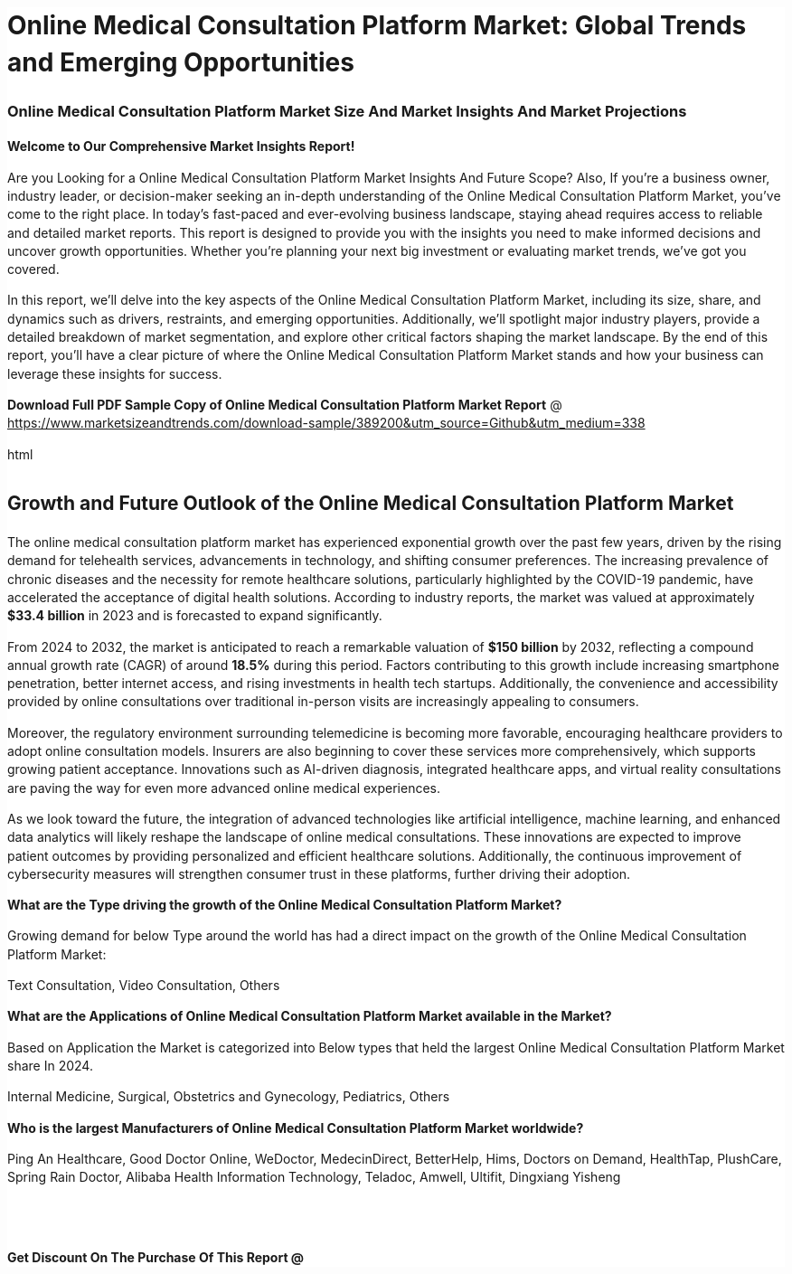 <h1> Online Medical Consultation Platform Market: Global Trends and Emerging Opportunities</h1><div class="" data-test-id=""><h3><span class="">Online Medical Consultation Platform Market Size And Market Insights And Market Projections</span></h3></div><div class="" data-test-id=""><p><strong>Welcome to Our Comprehensive Market Insights Report!</strong></p><p>Are you Looking for a Online Medical Consultation Platform Market Insights And Future Scope? Also, If you&rsquo;re a business owner, industry leader, or decision-maker seeking an in-depth understanding of the Online Medical Consultation Platform Market, you&rsquo;ve come to the right place. In today&rsquo;s fast-paced and ever-evolving business landscape, staying ahead requires access to reliable and detailed market reports. This report is designed to provide you with the insights you need to make informed decisions and uncover growth opportunities. Whether you&rsquo;re planning your next big investment or evaluating market trends, we&rsquo;ve got you covered.</p><p>In this report, we&rsquo;ll delve into the key aspects of the Online Medical Consultation Platform Market, including its size, share, and dynamics such as drivers, restraints, and emerging opportunities. Additionally, we&rsquo;ll spotlight major industry players, provide a detailed breakdown of market segmentation, and explore other critical factors shaping the market landscape. By the end of this report, you&rsquo;ll have a clear picture of where the Online Medical Consultation Platform Market stands and how your business can leverage these insights for success.</p><p><strong>Download Full PDF Sample Copy of Online Medical Consultation Platform Market Report</strong> @ <a href="https://www.marketsizeandtrends.com/download-sample/389200&utm_source=Github&utm_medium=338" target="_blank">https://www.marketsizeandtrends.com/download-sample/389200&utm_source=Github&utm_medium=338</a></p></div><div class="" data-test-id=""><p><span class="">html<div>    <h2>Growth and Future Outlook of the Online Medical Consultation Platform Market</h2>    <p>The online medical consultation platform market has experienced exponential growth over the past few years, driven by the rising demand for telehealth services, advancements in technology, and shifting consumer preferences. The increasing prevalence of chronic diseases and the necessity for remote healthcare solutions, particularly highlighted by the COVID-19 pandemic, have accelerated the acceptance of digital health solutions. According to industry reports, the market was valued at approximately <strong>$33.4 billion</strong> in 2023 and is forecasted to expand significantly.</p>    <p>From 2024 to 2032, the market is anticipated to reach a remarkable valuation of <strong>$150 billion</strong> by 2032, reflecting a compound annual growth rate (CAGR) of around <strong>18.5%</strong> during this period. Factors contributing to this growth include increasing smartphone penetration, better internet access, and rising investments in health tech startups. Additionally, the convenience and accessibility provided by online consultations over traditional in-person visits are increasingly appealing to consumers.</p>        <p><strong></strong></p>        <p>Moreover, the regulatory environment surrounding telemedicine is becoming more favorable, encouraging healthcare providers to adopt online consultation models. Insurers are also beginning to cover these services more comprehensively, which supports growing patient acceptance. Innovations such as AI-driven diagnosis, integrated healthcare apps, and virtual reality consultations are paving the way for even more advanced online medical experiences.</p>    <p>As we look toward the future, the integration of advanced technologies like artificial intelligence, machine learning, and enhanced data analytics will likely reshape the landscape of online medical consultations. These innovations are expected to improve patient outcomes by providing personalized and efficient healthcare solutions. Additionally, the continuous improvement of cybersecurity measures will strengthen consumer trust in these platforms, further driving their adoption.</p></div></span></p><p><strong><span class="">What are the&nbsp;Type driving the growth of the Online Medical Consultation Platform Market?</span></strong></p></div><div class="" data-test-id=""><p><span class="">Growing demand for below Type around the world has had a direct impact on the growth of the Online Medical Consultation Platform Market:</span></p></div><div class="" data-test-id=""><p>Text Consultation, Video Consultation, Others</p><p><span class=""><strong>What are the&nbsp;Applications&nbsp;of Online Medical Consultation Platform Market available in the Market?</strong></span></p></div><div class="" data-test-id=""><p><span class="">Based on Application the Market is categorized into Below types that held the largest Online Medical Consultation Platform Market share In 2024.</span></p></div><div class="" data-test-id=""><p><span class="">Internal Medicine, Surgical, Obstetrics and Gynecology, Pediatrics, Others</span></p><p><span class=""><strong>Who is the largest Manufacturers of Online Medical Consultation Platform Market worldwide?</strong></span></p></div><div class="" data-test-id=""><p><span class="">Ping An Healthcare, Good Doctor Online, WeDoctor, MedecinDirect, BetterHelp, Hims, Doctors on Demand, HealthTap, PlushCare, Spring Rain Doctor, Alibaba Health Information Technology, Teladoc, Amwell, Ultifit, Dingxiang Yisheng</span></p></div><div class="" data-test-id="">&nbsp;</div><div class="" data-test-id="">&nbsp;</div><div class="" data-test-id=""><p><span class=""><strong>Get Discount On The Purchase Of This Report @</strong>